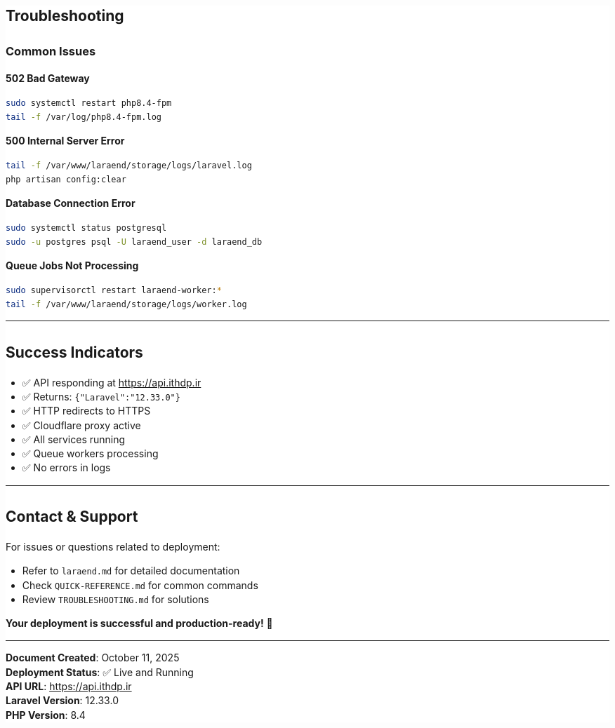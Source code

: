 
## Troubleshooting

### Common Issues

**502 Bad Gateway**
```bash
sudo systemctl restart php8.4-fpm
tail -f /var/log/php8.4-fpm.log
```

**500 Internal Server Error**
```bash
tail -f /var/www/laraend/storage/logs/laravel.log
php artisan config:clear
```

**Database Connection Error**
```bash
sudo systemctl status postgresql
sudo -u postgres psql -U laraend_user -d laraend_db
```

**Queue Jobs Not Processing**
```bash
sudo supervisorctl restart laraend-worker:*
tail -f /var/www/laraend/storage/logs/worker.log
```

---

## Success Indicators

- ✅ API responding at https://api.ithdp.ir
- ✅ Returns: `{"Laravel":"12.33.0"}`
- ✅ HTTP redirects to HTTPS
- ✅ Cloudflare proxy active
- ✅ All services running
- ✅ Queue workers processing
- ✅ No errors in logs

---

## Contact & Support

For issues or questions related to deployment:
- Refer to `laraend.md` for detailed documentation
- Check `QUICK-REFERENCE.md` for common commands
- Review `TROUBLESHOOTING.md` for solutions

**Your deployment is successful and production-ready!** 🎉

---

**Document Created**: October 11, 2025  
**Deployment Status**: ✅ Live and Running  
**API URL**: https://api.ithdp.ir  
**Laravel Version**: 12.33.0  
**PHP Version**: 8.4

